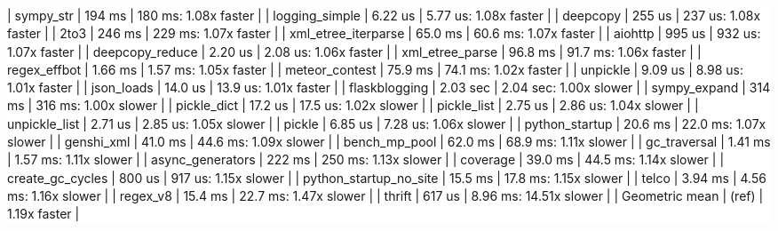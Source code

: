 | sympy_str                | 194 ms                                                      | 180 ms: 1.08x faster                                                        |
| logging_simple           | 6.22 us                                                     | 5.77 us: 1.08x faster                                                       |
| deepcopy                 | 255 us                                                      | 237 us: 1.08x faster                                                        |
| 2to3                     | 246 ms                                                      | 229 ms: 1.07x faster                                                        |
| xml_etree_iterparse      | 65.0 ms                                                     | 60.6 ms: 1.07x faster                                                       |
| aiohttp                  | 995 us                                                      | 932 us: 1.07x faster                                                        |
| deepcopy_reduce          | 2.20 us                                                     | 2.08 us: 1.06x faster                                                       |
| xml_etree_parse          | 96.8 ms                                                     | 91.7 ms: 1.06x faster                                                       |
| regex_effbot             | 1.66 ms                                                     | 1.57 ms: 1.05x faster                                                       |
| meteor_contest           | 75.9 ms                                                     | 74.1 ms: 1.02x faster                                                       |
| unpickle                 | 9.09 us                                                     | 8.98 us: 1.01x faster                                                       |
| json_loads               | 14.0 us                                                     | 13.9 us: 1.01x faster                                                       |
| flaskblogging            | 2.03 sec                                                    | 2.04 sec: 1.00x slower                                                      |
| sympy_expand             | 314 ms                                                      | 316 ms: 1.00x slower                                                        |
| pickle_dict              | 17.2 us                                                     | 17.5 us: 1.02x slower                                                       |
| pickle_list              | 2.75 us                                                     | 2.86 us: 1.04x slower                                                       |
| unpickle_list            | 2.71 us                                                     | 2.85 us: 1.05x slower                                                       |
| pickle                   | 6.85 us                                                     | 7.28 us: 1.06x slower                                                       |
| python_startup           | 20.6 ms                                                     | 22.0 ms: 1.07x slower                                                       |
| genshi_xml               | 41.0 ms                                                     | 44.6 ms: 1.09x slower                                                       |
| bench_mp_pool            | 62.0 ms                                                     | 68.9 ms: 1.11x slower                                                       |
| gc_traversal             | 1.41 ms                                                     | 1.57 ms: 1.11x slower                                                       |
| async_generators         | 222 ms                                                      | 250 ms: 1.13x slower                                                        |
| coverage                 | 39.0 ms                                                     | 44.5 ms: 1.14x slower                                                       |
| create_gc_cycles         | 800 us                                                      | 917 us: 1.15x slower                                                        |
| python_startup_no_site   | 15.5 ms                                                     | 17.8 ms: 1.15x slower                                                       |
| telco                    | 3.94 ms                                                     | 4.56 ms: 1.16x slower                                                       |
| regex_v8                 | 15.4 ms                                                     | 22.7 ms: 1.47x slower                                                       |
| thrift                   | 617 us                                                      | 8.96 ms: 14.51x slower                                                      |
| Geometric mean           | (ref)                                                       | 1.19x faster                                                                |
